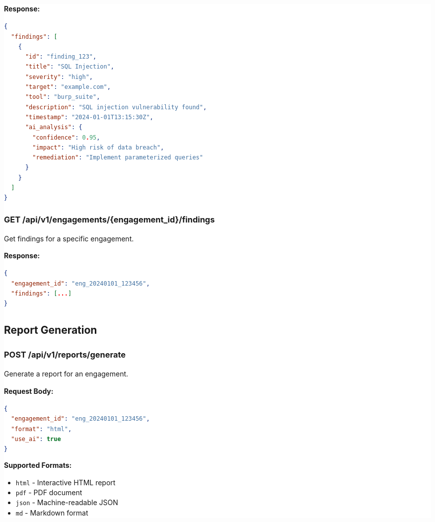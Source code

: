 **Response:**
```json
{
  "findings": [
    {
      "id": "finding_123",
      "title": "SQL Injection",
      "severity": "high",
      "target": "example.com",
      "tool": "burp_suite",
      "description": "SQL injection vulnerability found",
      "timestamp": "2024-01-01T13:15:30Z",
      "ai_analysis": {
        "confidence": 0.95,
        "impact": "High risk of data breach",
        "remediation": "Implement parameterized queries"
      }
    }
  ]
}
```

### GET /api/v1/engagements/{engagement_id}/findings

Get findings for a specific engagement.

**Response:**
```json
{
  "engagement_id": "eng_20240101_123456",
  "findings": [...]
}
```

## Report Generation

### POST /api/v1/reports/generate

Generate a report for an engagement.

**Request Body:**
```json
{
  "engagement_id": "eng_20240101_123456",
  "format": "html",
  "use_ai": true
}
```

**Supported Formats:**
- `html` - Interactive HTML report
- `pdf` - PDF document
- `json` - Machine-readable JSON
- `md` - Markdown format
